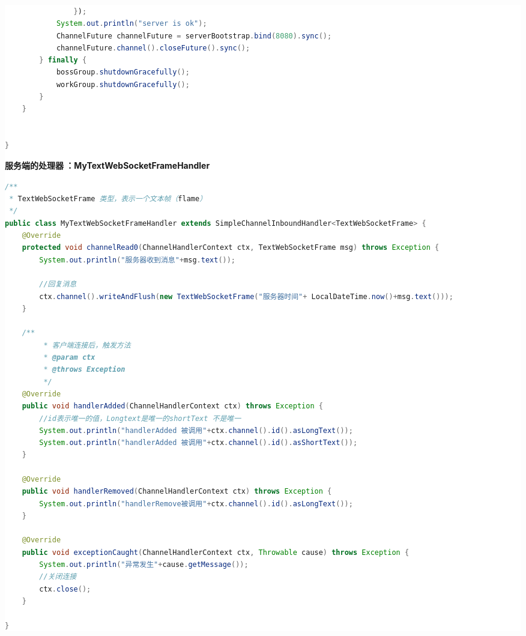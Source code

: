 ```java
                });
            System.out.println("server is ok");
            ChannelFuture channelFuture = serverBootstrap.bind(8080).sync();
            channelFuture.channel().closeFuture().sync();
        } finally {
            bossGroup.shutdownGracefully();
            workGroup.shutdownGracefully();
        }
    }


}
```


**服务端的处理器 ：MyTextWebSocketFrameHandler**

```java
/**
 * TextWebSocketFrame 类型，表示一个文本帧（flame）
 */
public class MyTextWebSocketFrameHandler extends SimpleChannelInboundHandler<TextWebSocketFrame> {
    @Override
    protected void channelRead0(ChannelHandlerContext ctx, TextWebSocketFrame msg) throws Exception {
        System.out.println("服务器收到消息"+msg.text());

        //回复消息
        ctx.channel().writeAndFlush(new TextWebSocketFrame("服务器时间"+ LocalDateTime.now()+msg.text()));
    }

    /**
         * 客户端连接后，触发方法
         * @param ctx
         * @throws Exception
         */
    @Override
    public void handlerAdded(ChannelHandlerContext ctx) throws Exception {
        //id表示唯一的值，Longtext是唯一的shortText 不是唯一
        System.out.println("handlerAdded 被调用"+ctx.channel().id().asLongText());
        System.out.println("handlerAdded 被调用"+ctx.channel().id().asShortText());
    }

    @Override
    public void handlerRemoved(ChannelHandlerContext ctx) throws Exception {
        System.out.println("handlerRemove被调用"+ctx.channel().id().asLongText());
    }

    @Override
    public void exceptionCaught(ChannelHandlerContext ctx, Throwable cause) throws Exception {
        System.out.println("异常发生"+cause.getMessage());
        //关闭连接
        ctx.close();
    }

}
```
